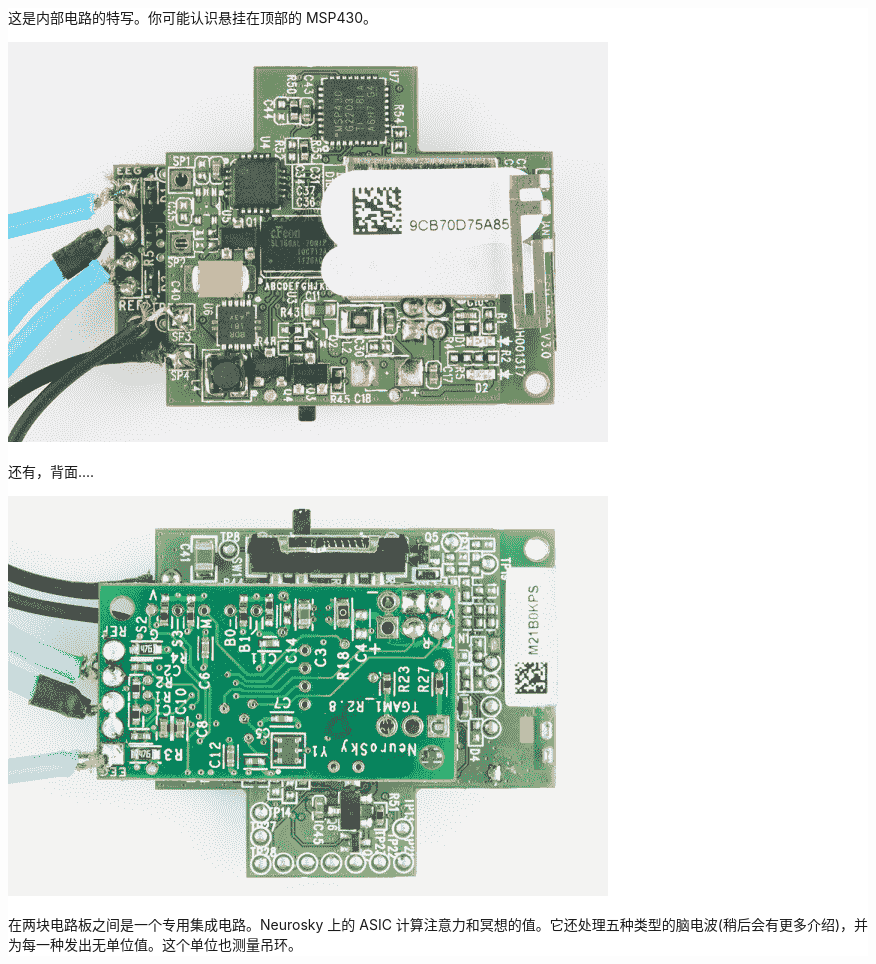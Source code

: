 这是内部电路的特写。你可能认识悬挂在顶部的 MSP430。

[![alt text](img/63e9670b4c27b98d53c6b7649a295e06.png)](https://cdn.sparkfun.com/assets/e/d/e/a/0/52cda967ce395f400c8b4568.jpg)

还有，背面....

[![alt text](img/bd7d69a3de7151516a0061fe22f43b89.png)](https://cdn.sparkfun.com/assets/1/d/c/3/4/52cda968ce395f0e558b4567.jpg)

在两块电路板之间是一个专用集成电路。Neurosky 上的 ASIC 计算注意力和冥想的值。它还处理五种类型的脑电波(稍后会有更多介绍)，并为每一种发出无单位值。这个单位也测量吊环。
